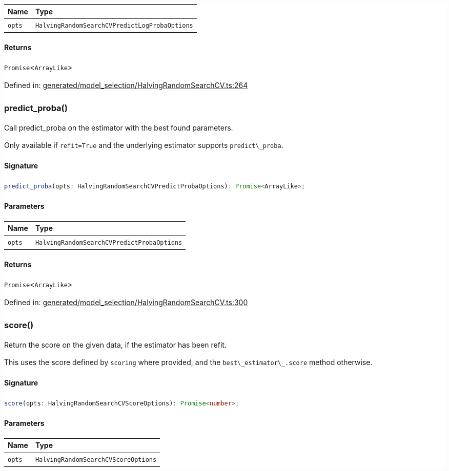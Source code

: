 | Name | Type |
| :------ | :------ |
| `opts` | `HalvingRandomSearchCVPredictLogProbaOptions` |

#### Returns

`Promise`\<`ArrayLike`\>

Defined in:  [generated/model\_selection/HalvingRandomSearchCV.ts:264](https://github.com/transitive-bullshit/scikit-learn-ts/blob/b59c1ff/packages/sklearn/src/generated/model_selection/HalvingRandomSearchCV.ts#L264)

### predict\_proba()

Call predict\_proba on the estimator with the best found parameters.

Only available if `refit=True` and the underlying estimator supports `predict\_proba`.

#### Signature

```ts
predict_proba(opts: HalvingRandomSearchCVPredictProbaOptions): Promise<ArrayLike>;
```

#### Parameters

| Name | Type |
| :------ | :------ |
| `opts` | `HalvingRandomSearchCVPredictProbaOptions` |

#### Returns

`Promise`\<`ArrayLike`\>

Defined in:  [generated/model\_selection/HalvingRandomSearchCV.ts:300](https://github.com/transitive-bullshit/scikit-learn-ts/blob/b59c1ff/packages/sklearn/src/generated/model_selection/HalvingRandomSearchCV.ts#L300)

### score()

Return the score on the given data, if the estimator has been refit.

This uses the score defined by `scoring` where provided, and the `best\_estimator\_.score` method otherwise.

#### Signature

```ts
score(opts: HalvingRandomSearchCVScoreOptions): Promise<number>;
```

#### Parameters

| Name | Type |
| :------ | :------ |
| `opts` | `HalvingRandomSearchCVScoreOptions` |
